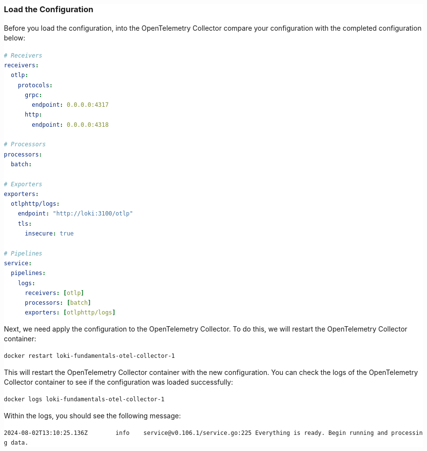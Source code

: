 
### Load the Configuration

Before you load the configuration, into the OpenTelemetry Collector compare your configuration with the completed configuration below:

```yaml
# Receivers
receivers:
  otlp:
    protocols:
      grpc:
        endpoint: 0.0.0.0:4317
      http:
        endpoint: 0.0.0.0:4318
        
# Processors
processors:
  batch:

# Exporters
exporters:
  otlphttp/logs:
    endpoint: "http://loki:3100/otlp"
    tls:
      insecure: true
      
# Pipelines
service:
  pipelines:
    logs:
      receivers: [otlp]
      processors: [batch]
      exporters: [otlphttp/logs]
```
Next, we need apply the configuration to the OpenTelemetry Collector. To do this, we will restart the OpenTelemetry Collector container:

```bash
docker restart loki-fundamentals-otel-collector-1
```


This will restart the OpenTelemetry Collector container with the new configuration. You can check the logs of the OpenTelemetry Collector container to see if the configuration was loaded successfully:

```bash
docker logs loki-fundamentals-otel-collector-1
```

Within the logs, you should see the following message:
```console
2024-08-02T13:10:25.136Z        info    service@v0.106.1/service.go:225 Everything is ready. Begin running and processing data.
```
